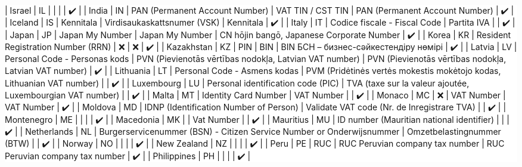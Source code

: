 | Israel               | IL           |                                                                                   |                                                                             |                                                        | :heavy_check_mark: |
| India                | IN           | PAN (Permanent Account Number)                                                    | VAT TIN / CST TIN                                                           | PAN (Permanent Account Number)                         | :heavy_check_mark: |
| Iceland              | IS           | Kennitala                                                                         | Virdisaukaskattsnumer (VSK)                                                 | Kennitala                                              | :heavy_check_mark: |
| Italy                | IT           | Codice fiscale - Fiscal Code                                                      | Partita IVA                                                                 |                                                        | :heavy_check_mark: |
| Japan                | JP           | Japan My Number                                                                   | Japan My Number                                                             | CN hōjin bangō, Japanese Corporate Number              | :heavy_check_mark: |
| Korea                | KR           | Resident Registration Number (RRN)                                                | :x:                                                                         | :x:                                                    | :heavy_check_mark: |
| Kazakhstan           | KZ           | PIN                                                                               | BIN                                                                         | BIN БСН – бизнес-сәйкестендіру нөмірі                  | :heavy_check_mark: |
| Latvia               | LV           | Personal Code - Personas kods                                                     | PVN (Pievienotās vērtības nodokļa, Latvian VAT number)                      | PVN (Pievienotās vērtības nodokļa, Latvian VAT number) | :heavy_check_mark: |
| Lithuania            | LT           | Personal Code - Asmens kodas                                                      | PVM (Pridėtinės vertės mokestis mokėtojo kodas, Lithuanian VAT number)      |                                                        | :heavy_check_mark: |
| Luxembourg           | LU           | Personal identification code (PIC)                                                | TVA (taxe sur la valeur ajoutée, Luxembourgian VAT number)                  |                                                        | :heavy_check_mark: |
| Malta                | MT           | Identity Card Number                                                              | VAT Number                                                                  |                                                        | :heavy_check_mark: |
| Monaco               | MC           | :x:                                                                               | VAT Number                                                                  | VAT Number                                             | :heavy_check_mark: |
| Moldova              | MD           | IDNP (Identification Number of Person)                                            | Validate VAT code (Nr. de Inregistrare TVA)                                 |                                                        | :heavy_check_mark: |
| Montenegro           | ME           |                                                                                   |                                                                             |                                                        | :heavy_check_mark: |
| Macedonia            | MK           |                                                                                   | Vat Number                                                                  |                                                        | :heavy_check_mark: |
| Mauritius            | MU           | ID number (Mauritian national identifier)                                         |                                                                             |                                                        | :heavy_check_mark: |
| Netherlands          | NL           | Burgerservicenummer (BSN) - Citizen Service Number or Onderwijsnummer             | Omzetbelastingnummer (BTW)                                                  |                                                        | :heavy_check_mark: |
| Norway               | NO           |                                                                                   |                                                                             |                                                        | :heavy_check_mark: |
| New Zealand          | NZ           |                                                                                   |                                                                             |                                                        | :heavy_check_mark: |
| Peru                 | PE           | RUC                                                                               | RUC Peruvian company tax number                                             | RUC Peruvian company tax number                        | :heavy_check_mark: |
| Philippines          | PH           |                                                                                   |                                                                             |                                                        | :heavy_check_mark: |